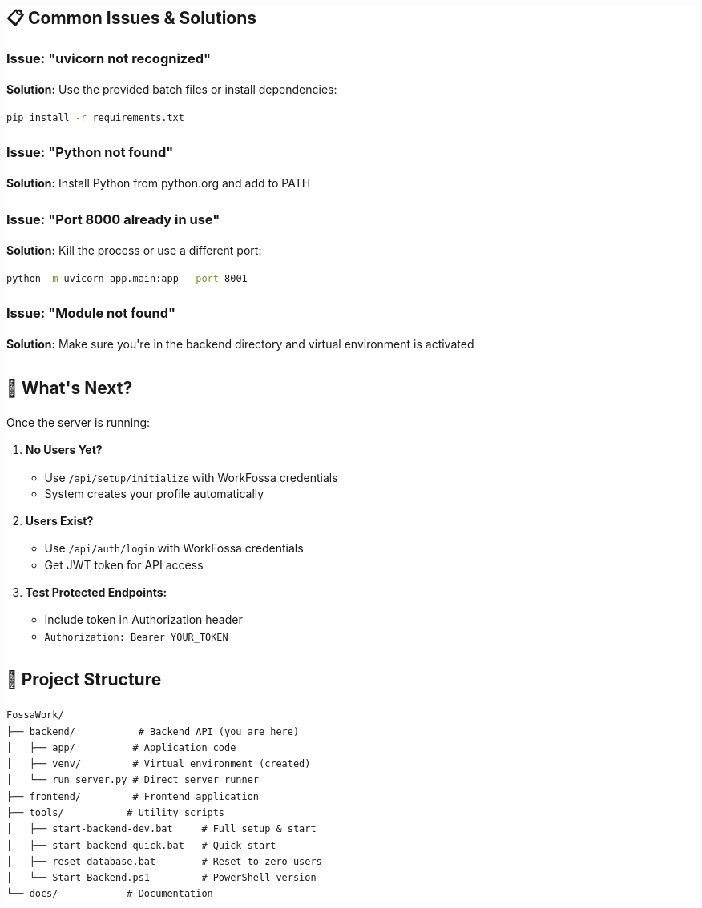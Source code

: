 ## 📋 Common Issues & Solutions

### Issue: "uvicorn not recognized"
**Solution:** Use the provided batch files or install dependencies:
```cmd
pip install -r requirements.txt
```

### Issue: "Python not found"
**Solution:** Install Python from python.org and add to PATH

### Issue: "Port 8000 already in use"
**Solution:** Kill the process or use a different port:
```cmd
python -m uvicorn app.main:app --port 8001
```

### Issue: "Module not found"
**Solution:** Make sure you're in the backend directory and virtual environment is activated

## 🎯 What's Next?

Once the server is running:

1. **No Users Yet?**
   - Use `/api/setup/initialize` with WorkFossa credentials
   - System creates your profile automatically

2. **Users Exist?**
   - Use `/api/auth/login` with WorkFossa credentials
   - Get JWT token for API access

3. **Test Protected Endpoints:**
   - Include token in Authorization header
   - `Authorization: Bearer YOUR_TOKEN`

## 📁 Project Structure

```
FossaWork/
├── backend/           # Backend API (you are here)
│   ├── app/          # Application code
│   ├── venv/         # Virtual environment (created)
│   └── run_server.py # Direct server runner
├── frontend/         # Frontend application
├── tools/           # Utility scripts
│   ├── start-backend-dev.bat     # Full setup & start
│   ├── start-backend-quick.bat   # Quick start
│   ├── reset-database.bat        # Reset to zero users
│   └── Start-Backend.ps1         # PowerShell version
└── docs/            # Documentation
```
